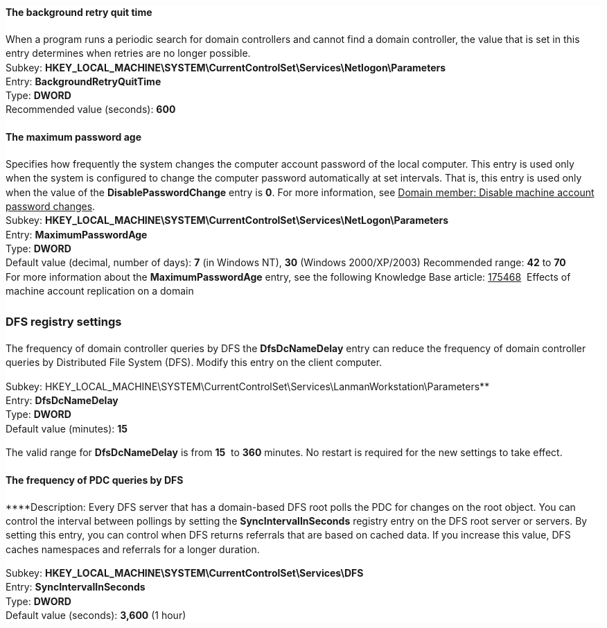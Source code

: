 #### The background retry quit time

When a program runs a periodic search for domain controllers and cannot find a domain controller, the value that is set in this entry determines when retries are no longer possible.  
Subkey: **HKEY_LOCAL_MACHINE\SYSTEM\CurrentControlSet\Services\Netlogon\Parameters**  
Entry: ****BackgroundRetryQuitTime****  
Type: **DWORD**  
Recommended value (seconds): ****600****  

#### The maximum password age

Specifies how frequently the system changes the computer account password of the local computer. This entry is used only when the system is configured to change the computer password automatically at set intervals. That is, this entry is used only when the value of the **DisablePasswordChange** entry is **0**. For more information, see [Domain member: Disable machine account password changes](https://docs.microsoft.com/windows/security/threat-protection/security-policy-settings/domain-member-disable-machine-account-password-changes).  
Subkey: **HKEY_LOCAL_MACHINE\SYSTEM\CurrentControlSet\Services\NetLogon\Parameters**  
Entry: ****MaximumPasswordAge****  
Type: **DWORD**  
Default value (decimal, number of days): ****7**** (in Windows NT), ****30**** (Windows 2000/XP/2003)
Recommended range: ****42**** to ****70****  
For more information about the **MaximumPasswordAge** entry, see the following Knowledge Base article:
 [175468]()  Effects of machine account replication on a domain

### DFS registry settings

The frequency of domain controller queries by DFS the **DfsDcNameDelay** entry can reduce the frequency of domain controller queries by Distributed File System (DFS). Modify this entry on the client computer.  

Subkey: HKEY_LOCAL_MACHINE\SYSTEM\CurrentControlSet\Services\LanmanWorkstation\Parameters**  
Entry: ****DfsDcNameDelay****  
Type: **DWORD**  
Default value (minutes): ****15****  

The valid range for **DfsDcNameDelay** is from **15**  to **360** minutes. No restart is required for the new settings to take effect.

#### The frequency of PDC queries by DFS

****Description: Every DFS server that has a domain-based DFS root polls the PDC for changes on the root object. You can control the interval between pollings by setting the **SyncIntervalInSeconds** registry entry on the DFS root server or servers. By setting this entry, you can control when DFS returns referrals that are based on cached data. If you increase this value, DFS caches namespaces and referrals for a longer duration.  

Subkey: **HKEY_LOCAL_MACHINE\SYSTEM\CurrentControlSet\Services\DFS**  
Entry: ****SyncIntervalInSeconds****  
Type: **DWORD**  
Default value (seconds): ****3,600**** (1 hour)
